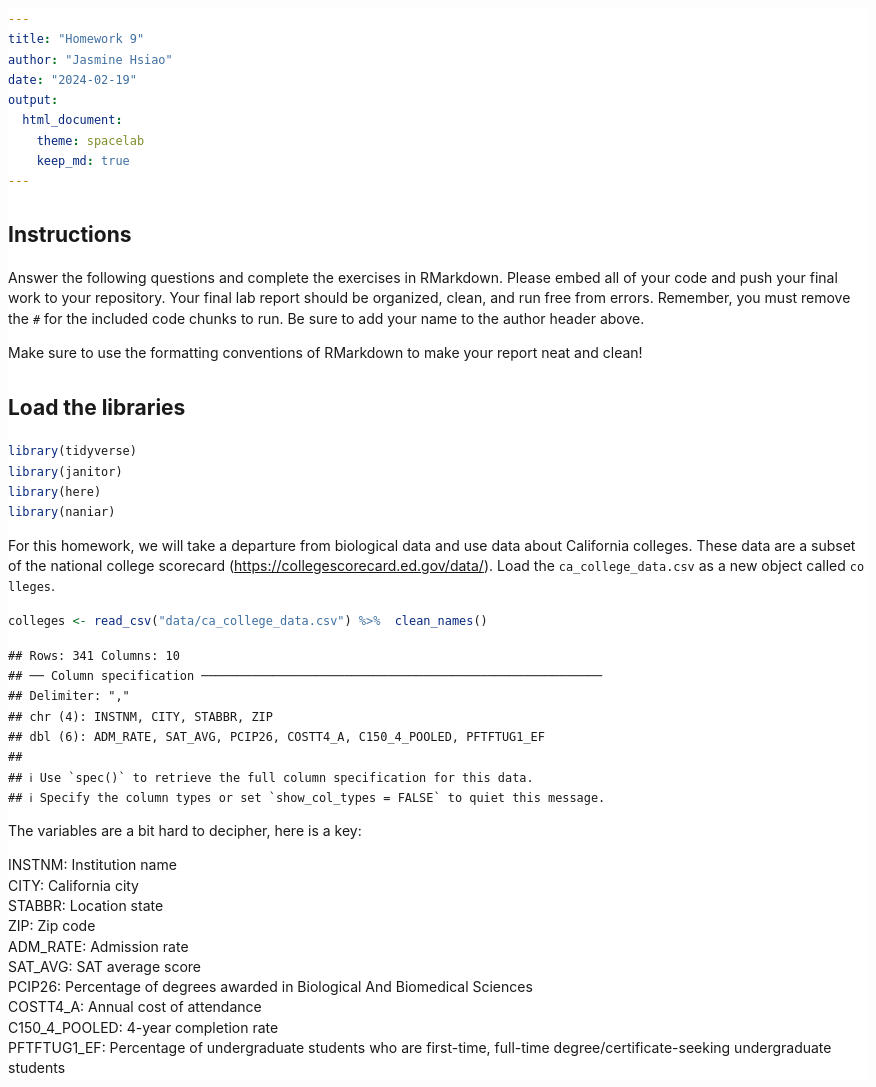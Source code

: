 ```yaml
---
title: "Homework 9"
author: "Jasmine Hsiao"
date: "2024-02-19"
output:
  html_document: 
    theme: spacelab
    keep_md: true
---
```




## Instructions
Answer the following questions and complete the exercises in RMarkdown. Please embed all of your code and push your final work to your repository. Your final lab report should be organized, clean, and run free from errors. Remember, you must remove the `#` for the included code chunks to run. Be sure to add your name to the author header above.  

Make sure to use the formatting conventions of RMarkdown to make your report neat and clean!  

## Load the libraries

```r
library(tidyverse)
library(janitor)
library(here)
library(naniar)
```

For this homework, we will take a departure from biological data and use data about California colleges. These data are a subset of the national college scorecard (https://collegescorecard.ed.gov/data/). Load the `ca_college_data.csv` as a new object called `colleges`.

```r
colleges <- read_csv("data/ca_college_data.csv") %>%  clean_names()
```

```
## Rows: 341 Columns: 10
## ── Column specification ────────────────────────────────────────────────────────
## Delimiter: ","
## chr (4): INSTNM, CITY, STABBR, ZIP
## dbl (6): ADM_RATE, SAT_AVG, PCIP26, COSTT4_A, C150_4_POOLED, PFTFTUG1_EF
## 
## ℹ Use `spec()` to retrieve the full column specification for this data.
## ℹ Specify the column types or set `show_col_types = FALSE` to quiet this message.
```

The variables are a bit hard to decipher, here is a key:  

INSTNM: Institution name  
CITY: California city  
STABBR: Location state  
ZIP: Zip code  
ADM_RATE: Admission rate  
SAT_AVG: SAT average score  
PCIP26: Percentage of degrees awarded in Biological And Biomedical Sciences  
COSTT4_A: Annual cost of attendance  
C150_4_POOLED: 4-year completion rate  
PFTFTUG1_EF: Percentage of undergraduate students who are first-time, full-time degree/certificate-seeking undergraduate students  
